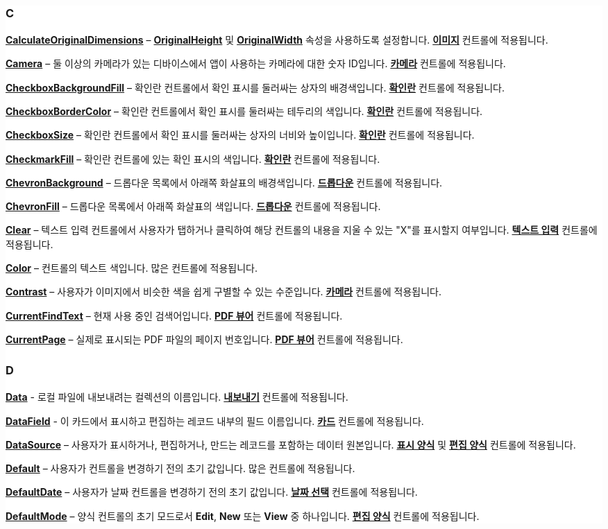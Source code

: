 ### <a name="c"></a>C

**[CalculateOriginalDimensions](controls/control-image.md)** – **[OriginalHeight](controls/control-image.md)** 및 **[OriginalWidth](controls/control-image.md)** 속성을 사용하도록 설정합니다.  **[이미지](controls/control-image.md)** 컨트롤에 적용됩니다.

**[Camera](controls/control-camera.md)** – 둘 이상의 카메라가 있는 디바이스에서 앱이 사용하는 카메라에 대한 숫자 ID입니다.  **[카메라](controls/control-camera.md)** 컨트롤에 적용됩니다.

**[CheckboxBackgroundFill](controls/control-check-box.md)** – 확인란 컨트롤에서 확인 표시를 둘러싸는 상자의 배경색입니다.  **[확인란](controls/control-check-box.md)** 컨트롤에 적용됩니다.

**[CheckboxBorderColor](controls/control-check-box.md)** – 확인란 컨트롤에서 확인 표시를 둘러싸는 테두리의 색입니다.  **[확인란](controls/control-check-box.md)** 컨트롤에 적용됩니다.

**[CheckboxSize](controls/control-check-box.md)** – 확인란 컨트롤에서 확인 표시를 둘러싸는 상자의 너비와 높이입니다.  **[확인란](controls/control-check-box.md)** 컨트롤에 적용됩니다.

**[CheckmarkFill](controls/control-check-box.md)** – 확인란 컨트롤에 있는 확인 표시의 색입니다.  **[확인란](controls/control-check-box.md)** 컨트롤에 적용됩니다.

**[ChevronBackground](controls/control-drop-down.md)** – 드롭다운 목록에서 아래쪽 화살표의 배경색입니다.  **[드롭다운](controls/control-drop-down.md)** 컨트롤에 적용됩니다.

**[ChevronFill](controls/control-drop-down.md)** – 드롭다운 목록에서 아래쪽 화살표의 색입니다.  **[드롭다운](controls/control-drop-down.md)** 컨트롤에 적용됩니다.

**[Clear](controls/control-text-input.md)** – 텍스트 입력 컨트롤에서 사용자가 탭하거나 클릭하여 해당 컨트롤의 내용을 지울 수 있는 "X"를 표시할지 여부입니다.  **[텍스트 입력](controls/control-text-input.md)** 컨트롤에 적용됩니다.

**[Color](controls/properties-color-border.md)** – 컨트롤의 텍스트 색입니다.  많은 컨트롤에 적용됩니다.

**[Contrast](controls/control-camera.md)** – 사용자가 이미지에서 비슷한 색을 쉽게 구별할 수 있는 수준입니다.  **[카메라](controls/control-camera.md)** 컨트롤에 적용됩니다.

**[CurrentFindText](controls/control-pdf-viewer.md)** – 현재 사용 중인 검색어입니다.  **[PDF 뷰어](controls/control-pdf-viewer.md)** 컨트롤에 적용됩니다.

**[CurrentPage](controls/control-pdf-viewer.md)** – 실제로 표시되는 PDF 파일의 페이지 번호입니다.  **[PDF 뷰어](controls/control-pdf-viewer.md)** 컨트롤에 적용됩니다.

### <a name="d"></a>D

**[Data](controls/control-export-import.md)** - 로컬 파일에 내보내려는 컬렉션의 이름입니다.  **[내보내기](controls/control-export-import.md)** 컨트롤에 적용됩니다.

**[DataField](controls/control-card.md)** - 이 카드에서 표시하고 편집하는 레코드 내부의 필드 이름입니다.  **[카드](controls/control-card.md)** 컨트롤에 적용됩니다.

**[DataSource](controls/control-form-detail.md)** – 사용자가 표시하거나, 편집하거나, 만드는 레코드를 포함하는 데이터 원본입니다.  **[표시 양식](controls/control-form-detail.md)** 및 **[편집 양식](controls/control-form-detail.md)** 컨트롤에 적용됩니다.

**[Default](controls/properties-core.md)** – 사용자가 컨트롤을 변경하기 전의 초기 값입니다.  많은 컨트롤에 적용됩니다.

**[DefaultDate](controls/control-date-picker.md)** – 사용자가 날짜 컨트롤을 변경하기 전의 초기 값입니다.  **[날짜 선택](controls/control-date-picker.md)** 컨트롤에 적용됩니다.

**[DefaultMode](controls/control-form-detail.md)** – 양식 컨트롤의 초기 모드로서 **Edit**, **New** 또는 **View** 중 하나입니다.  **[편집 양식](controls/control-form-detail.md)** 컨트롤에 적용됩니다.
